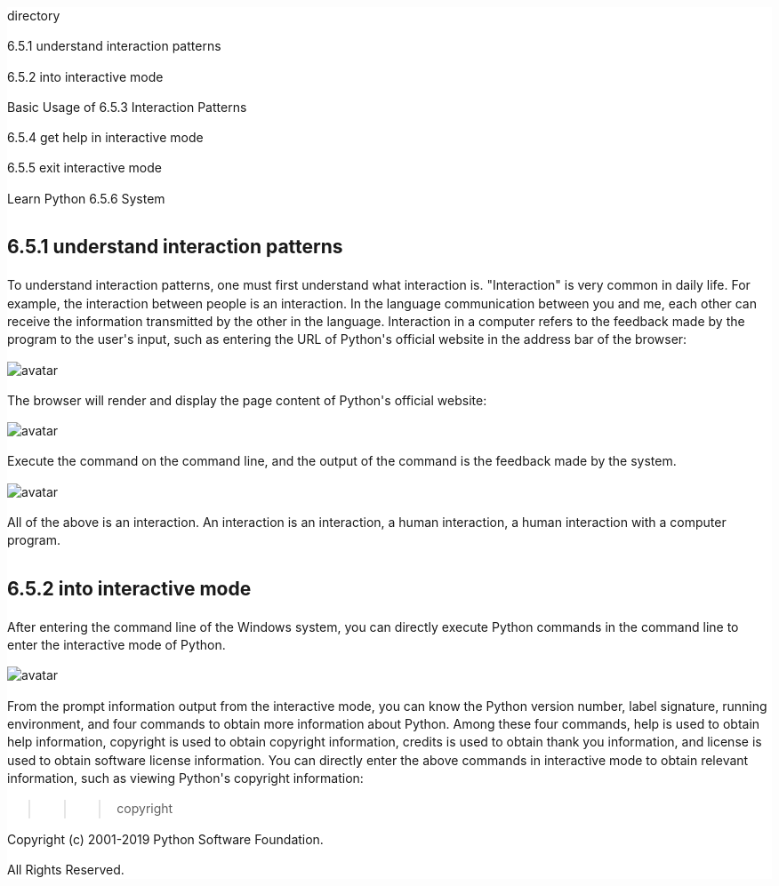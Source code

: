 directory 

6.5.1 understand interaction patterns 

6.5.2 into interactive mode 

Basic Usage of 6.5.3 Interaction Patterns 

6.5.4 get help in interactive mode 

6.5.5 exit interactive mode 

Learn Python 6.5.6 System 

##  6.5.1 understand interaction patterns 

To understand interaction patterns, one must first understand what interaction is. "Interaction" is very common in daily life. For example, the interaction between people is an interaction. In the language communication between you and me, each other can receive the information transmitted by the other in the language. Interaction in a computer refers to the feedback made by the program to the user's input, such as entering the URL of Python's official website in the address bar of the browser: 

![avatar]( 36b6c4697f1de02ff340db6a8a4a42dc.png) 

The browser will render and display the page content of Python's official website: 

![avatar]( 6a85f460cfe0cbc43daf9629a78ee37e.png) 

Execute the command on the command line, and the output of the command is the feedback made by the system. 

![avatar]( d4f1e632ea01ac4115dadbd82db376c5.png) 

All of the above is an interaction. An interaction is an interaction, a human interaction, a human interaction with a computer program. 

##  6.5.2 into interactive mode 

After entering the command line of the Windows system, you can directly execute Python commands in the command line to enter the interactive mode of Python. 

![avatar]( 4a8b1b4a9954b360efb869cb7fb17ff7.png) 

From the prompt information output from the interactive mode, you can know the Python version number, label signature, running environment, and four commands to obtain more information about Python. Among these four commands, help is used to obtain help information, copyright is used to obtain copyright information, credits is used to obtain thank you information, and license is used to obtain software license information. You can directly enter the above commands in interactive mode to obtain relevant information, such as viewing Python's copyright information: 

> >> copyright

Copyright (c) 2001-2019 Python Software Foundation.

All Rights Reserved.
